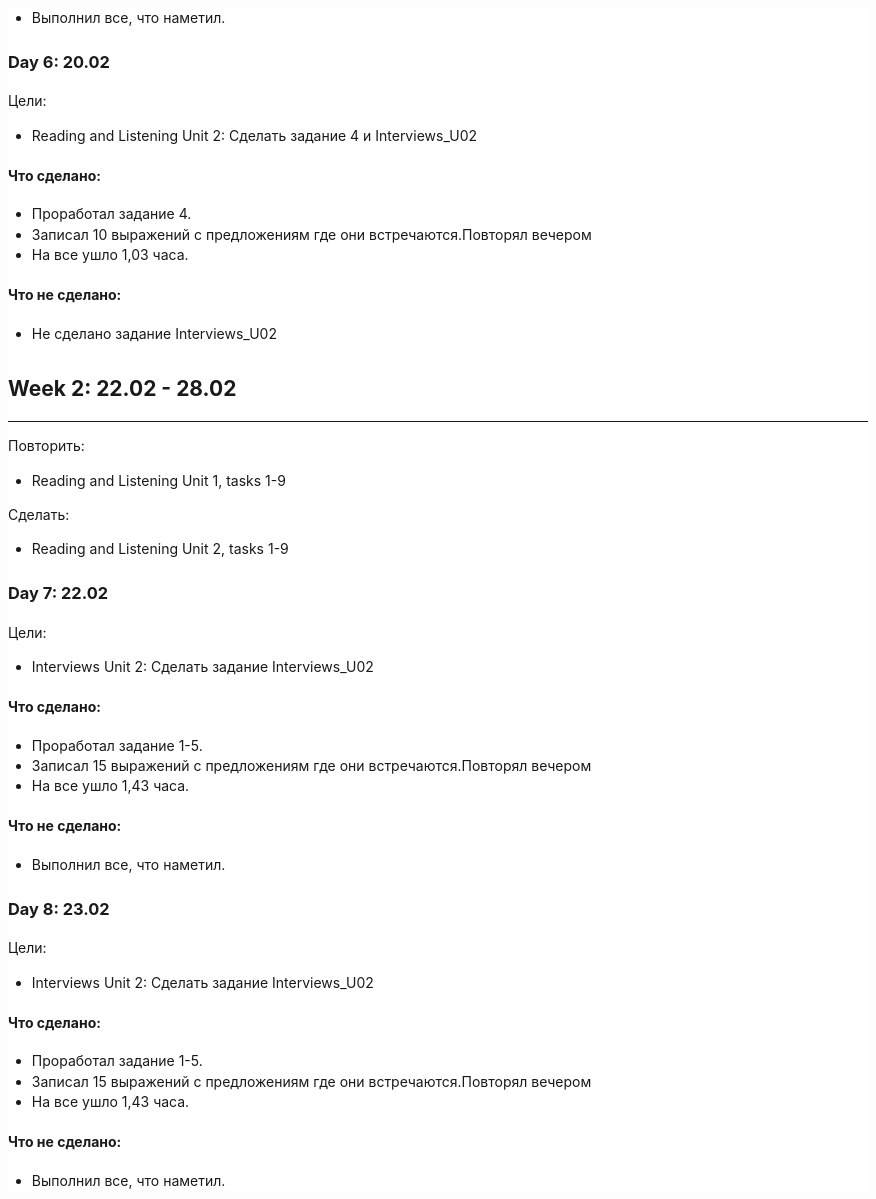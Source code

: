 - Выполнил все, что наметил.

### Day 6: 20.02

 Цели:
- Reading and Listening Unit 2: Сделать задание 4 и Interviews_U02

#### Что сделано:

- Проработал задание 4.
- Записал 10 выражений с предложениям где они встречаются.Повторял вечером
- На все ушло 1,03 часа.

#### Что не сделано:
 
- Не сделано задание  Interviews_U02

## Week 2: 22.02 - 28.02  
--------------------------
 Повторить:
- Reading and Listening Unit 1, tasks 1-9

Сделать:
- Reading and Listening Unit 2, tasks 1-9


### Day 7: 22.02

 Цели:
- Interviews Unit 2: Сделать задание Interviews_U02

#### Что сделано:

- Проработал задание 1-5.
- Записал 15 выражений с предложениям где они встречаются.Повторял вечером
- На все ушло 1,43 часа.

#### Что не сделано:
 
- Выполнил все, что наметил.

### Day 8: 23.02

 Цели:
- Interviews Unit 2: Сделать задание Interviews_U02

#### Что сделано:

- Проработал задание 1-5.
- Записал 15 выражений с предложениям где они встречаются.Повторял вечером
- На все ушло 1,43 часа.

#### Что не сделано:
 
- Выполнил все, что наметил.
